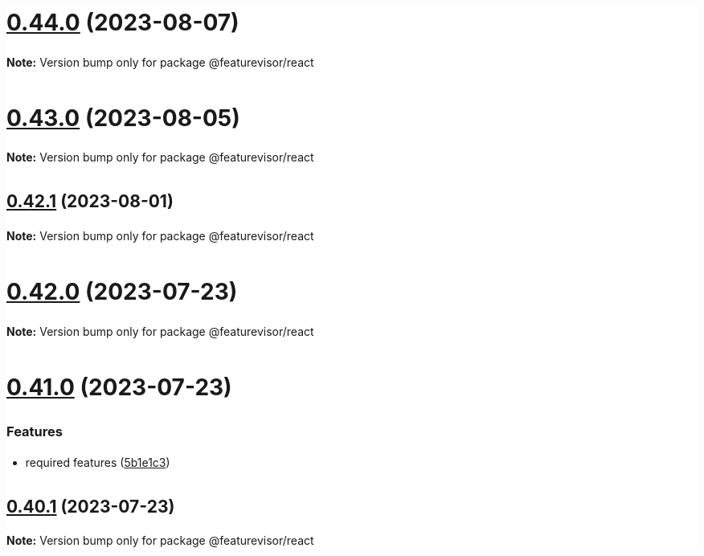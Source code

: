 



# [0.44.0](https://github.com/featurevisor/featurevisor/compare/v0.43.0...v0.44.0) (2023-08-07)

**Note:** Version bump only for package @featurevisor/react





# [0.43.0](https://github.com/featurevisor/featurevisor/compare/v0.42.1...v0.43.0) (2023-08-05)

**Note:** Version bump only for package @featurevisor/react





## [0.42.1](https://github.com/featurevisor/featurevisor/compare/v0.42.0...v0.42.1) (2023-08-01)

**Note:** Version bump only for package @featurevisor/react





# [0.42.0](https://github.com/featurevisor/featurevisor/compare/v0.41.0...v0.42.0) (2023-07-23)

**Note:** Version bump only for package @featurevisor/react





# [0.41.0](https://github.com/featurevisor/featurevisor/compare/v0.40.1...v0.41.0) (2023-07-23)


### Features

* required features ([5b1e1c3](https://github.com/featurevisor/featurevisor/commit/5b1e1c354f0caac6435547a825d066c2f41d6063))





## [0.40.1](https://github.com/featurevisor/featurevisor/compare/v0.40.0...v0.40.1) (2023-07-23)

**Note:** Version bump only for package @featurevisor/react

